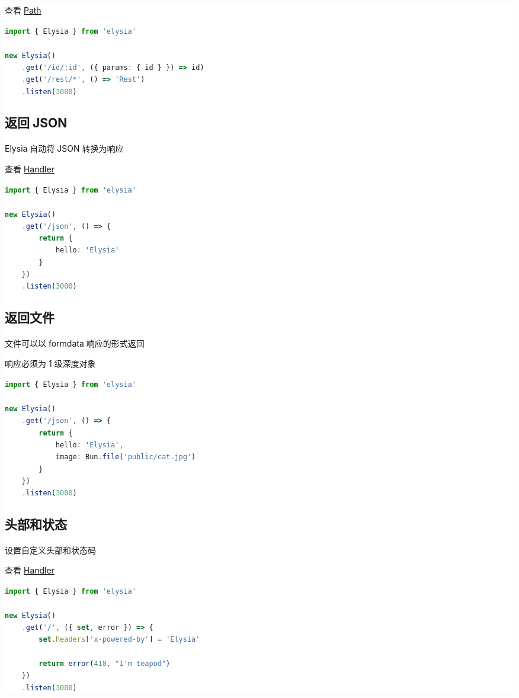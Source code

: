 查看 [Path](/essential/path.html)

```typescript twoslash
import { Elysia } from 'elysia'

new Elysia()
    .get('/id/:id', ({ params: { id } }) => id)
    .get('/rest/*', () => 'Rest')
    .listen(3000)
```

## 返回 JSON
Elysia 自动将 JSON 转换为响应

查看 [Handler](/essential/handler.html)

```typescript twoslash
import { Elysia } from 'elysia'

new Elysia()
    .get('/json', () => {
        return {
            hello: 'Elysia'
        }
    })
    .listen(3000)
```

## 返回文件
文件可以以 formdata 响应的形式返回

响应必须为 1 级深度对象

```typescript twoslash
import { Elysia } from 'elysia'

new Elysia()
    .get('/json', () => {
        return {
            hello: 'Elysia',
            image: Bun.file('public/cat.jpg')
        }
    })
    .listen(3000)
```

## 头部和状态
设置自定义头部和状态码

查看 [Handler](/essential/handler.html)

```typescript twoslash
import { Elysia } from 'elysia'

new Elysia()
    .get('/', ({ set, error }) => {
        set.headers['x-powered-by'] = 'Elysia'

        return error(418, "I'm teapod")
    })
    .listen(3000)
```
